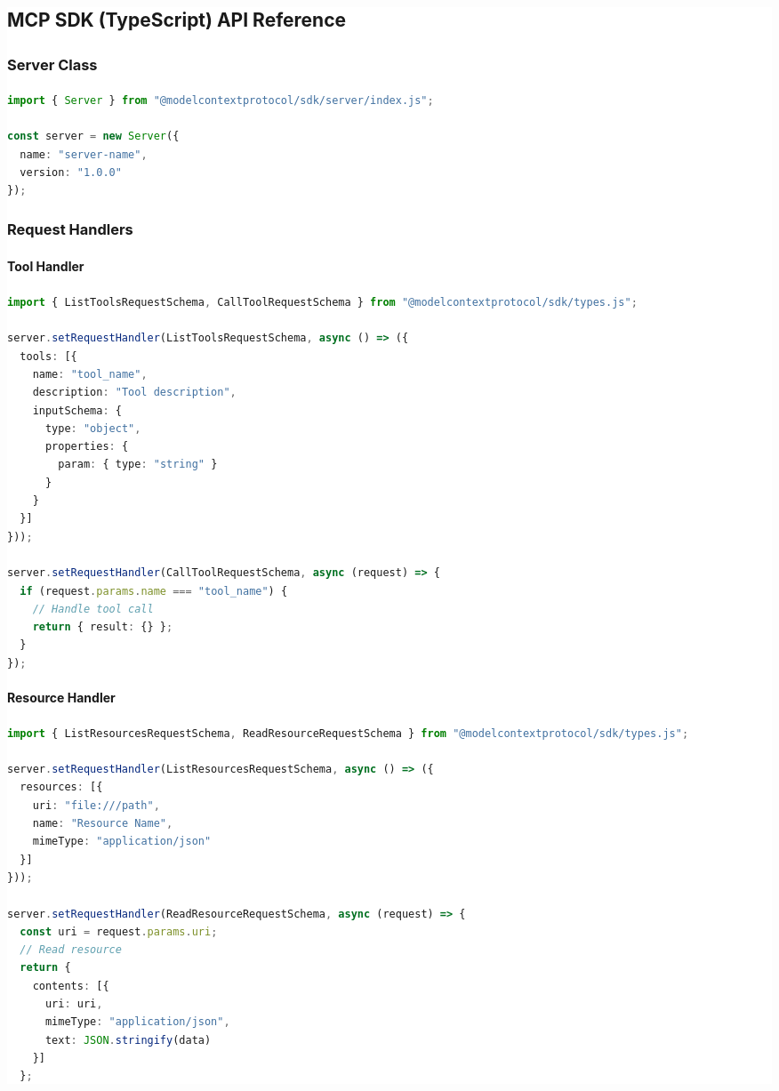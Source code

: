 ## MCP SDK (TypeScript) API Reference

### Server Class

```typescript
import { Server } from "@modelcontextprotocol/sdk/server/index.js";

const server = new Server({
  name: "server-name",
  version: "1.0.0"
});
```

### Request Handlers

#### Tool Handler
```typescript
import { ListToolsRequestSchema, CallToolRequestSchema } from "@modelcontextprotocol/sdk/types.js";

server.setRequestHandler(ListToolsRequestSchema, async () => ({
  tools: [{
    name: "tool_name",
    description: "Tool description",
    inputSchema: {
      type: "object",
      properties: {
        param: { type: "string" }
      }
    }
  }]
}));

server.setRequestHandler(CallToolRequestSchema, async (request) => {
  if (request.params.name === "tool_name") {
    // Handle tool call
    return { result: {} };
  }
});
```

#### Resource Handler
```typescript
import { ListResourcesRequestSchema, ReadResourceRequestSchema } from "@modelcontextprotocol/sdk/types.js";

server.setRequestHandler(ListResourcesRequestSchema, async () => ({
  resources: [{
    uri: "file:///path",
    name: "Resource Name",
    mimeType: "application/json"
  }]
}));

server.setRequestHandler(ReadResourceRequestSchema, async (request) => {
  const uri = request.params.uri;
  // Read resource
  return {
    contents: [{
      uri: uri,
      mimeType: "application/json",
      text: JSON.stringify(data)
    }]
  };
```